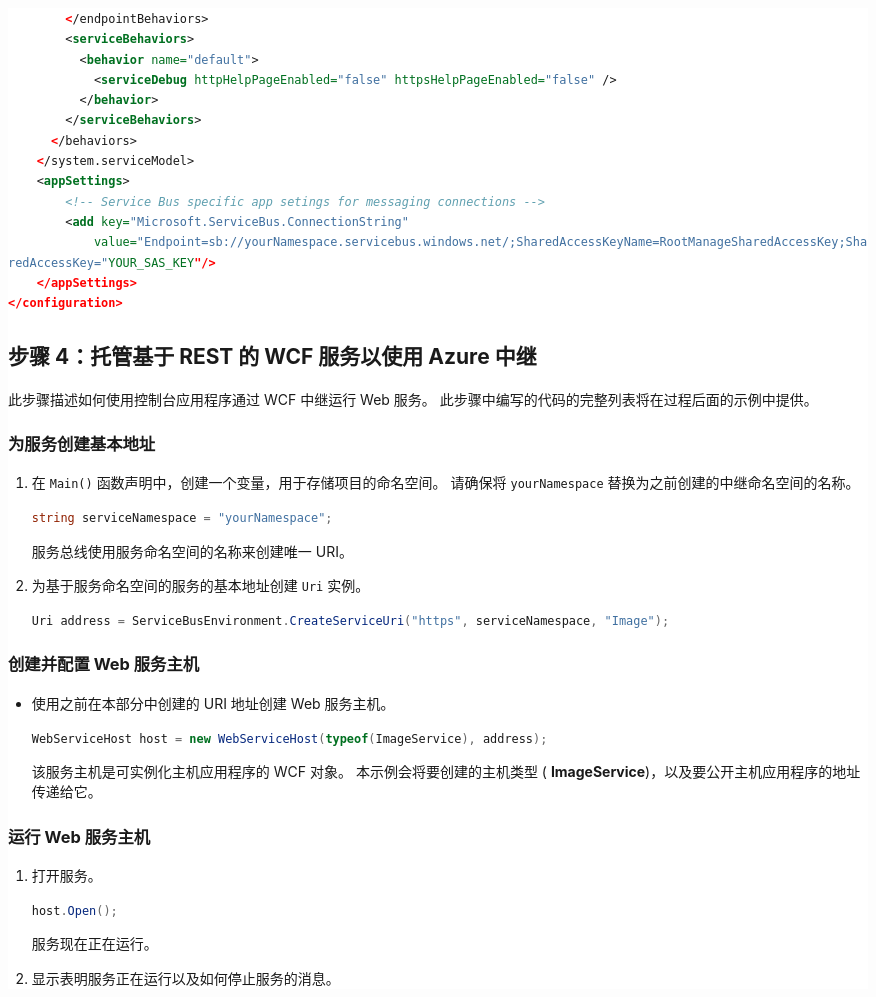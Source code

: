 ```xml
        </endpointBehaviors>
        <serviceBehaviors>
          <behavior name="default">
            <serviceDebug httpHelpPageEnabled="false" httpsHelpPageEnabled="false" />
          </behavior>
        </serviceBehaviors>
      </behaviors>
    </system.serviceModel>
    <appSettings>
        <!-- Service Bus specific app setings for messaging connections -->
        <add key="Microsoft.ServiceBus.ConnectionString"
            value="Endpoint=sb://yourNamespace.servicebus.windows.net/;SharedAccessKeyName=RootManageSharedAccessKey;SharedAccessKey="YOUR_SAS_KEY"/>
    </appSettings>
</configuration>
```

## <a name="step-4-host-the-rest-based-wcf-service-to-use-azure-relay"></a>步骤 4：托管基于 REST 的 WCF 服务以使用 Azure 中继
此步骤描述如何使用控制台应用程序通过 WCF 中继运行 Web 服务。 此步骤中编写的代码的完整列表将在过程后面的示例中提供。

### <a name="to-create-a-base-address-for-the-service"></a>为服务创建基本地址
1. 在 `Main()` 函数声明中，创建一个变量，用于存储项目的命名空间。 请确保将 `yourNamespace` 替换为之前创建的中继命名空间的名称。
   
    ```csharp
    string serviceNamespace = "yourNamespace";
    ```
    服务总线使用服务命名空间的名称来创建唯一 URI。
2. 为基于服务命名空间的服务的基本地址创建 `Uri` 实例。
   
    ```csharp
    Uri address = ServiceBusEnvironment.CreateServiceUri("https", serviceNamespace, "Image");
    ```

### <a name="to-create-and-configure-the-web-service-host"></a>创建并配置 Web 服务主机
* 使用之前在本部分中创建的 URI 地址创建 Web 服务主机。
  
    ```csharp
    WebServiceHost host = new WebServiceHost(typeof(ImageService), address);
    ```
    该服务主机是可实例化主机应用程序的 WCF 对象。 本示例会将要创建的主机类型 ( **ImageService**)，以及要公开主机应用程序的地址传递给它。

### <a name="to-run-the-web-service-host"></a>运行 Web 服务主机
1. 打开服务。
   
    ```csharp
    host.Open();
    ```
    服务现在正在运行。
2. 显示表明服务正在运行以及如何停止服务的消息。
   